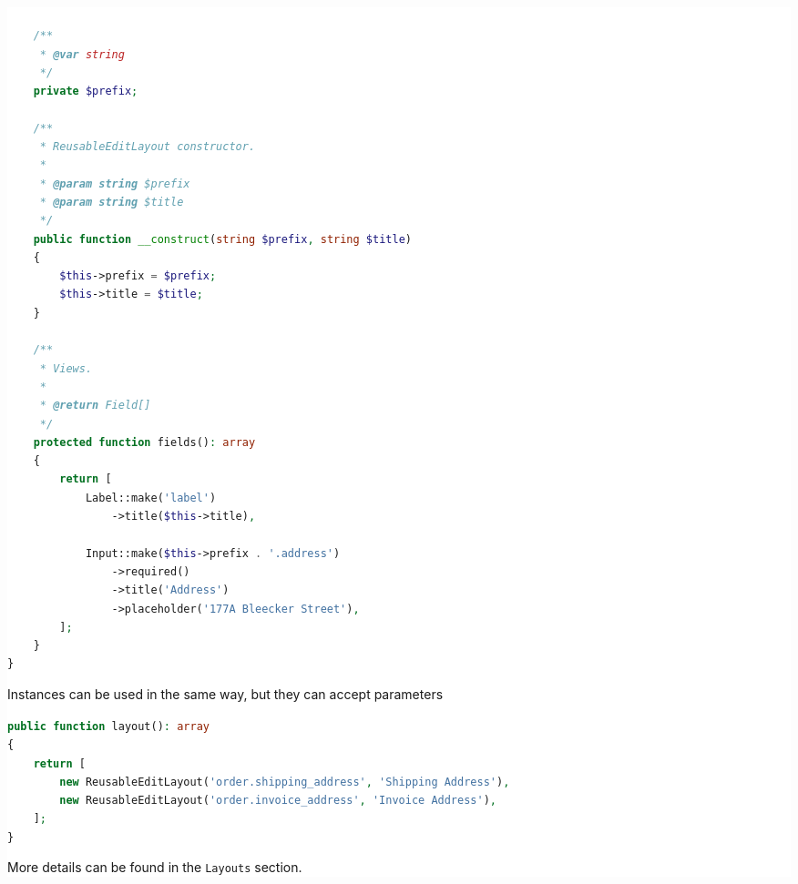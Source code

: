 ```php

    /**
     * @var string
     */
    private $prefix;

    /**
     * ReusableEditLayout constructor.
     *
     * @param string $prefix
     * @param string $title
     */
    public function __construct(string $prefix, string $title)
    {
        $this->prefix = $prefix;
        $this->title = $title;
    }

    /**
     * Views.
     *
     * @return Field[]
     */
    protected function fields(): array
    {
        return [
            Label::make('label')
                ->title($this->title),

            Input::make($this->prefix . '.address')
                ->required()
                ->title('Address')
                ->placeholder('177A Bleecker Street'),
        ];
    }
}
```

Instances can be used in the same way, but they can accept parameters

```php
public function layout(): array
{
    return [
        new ReusableEditLayout('order.shipping_address', 'Shipping Address'),
        new ReusableEditLayout('order.invoice_address', 'Invoice Address'),
    ];
}
```


More details can be found in the `Layouts` section.
